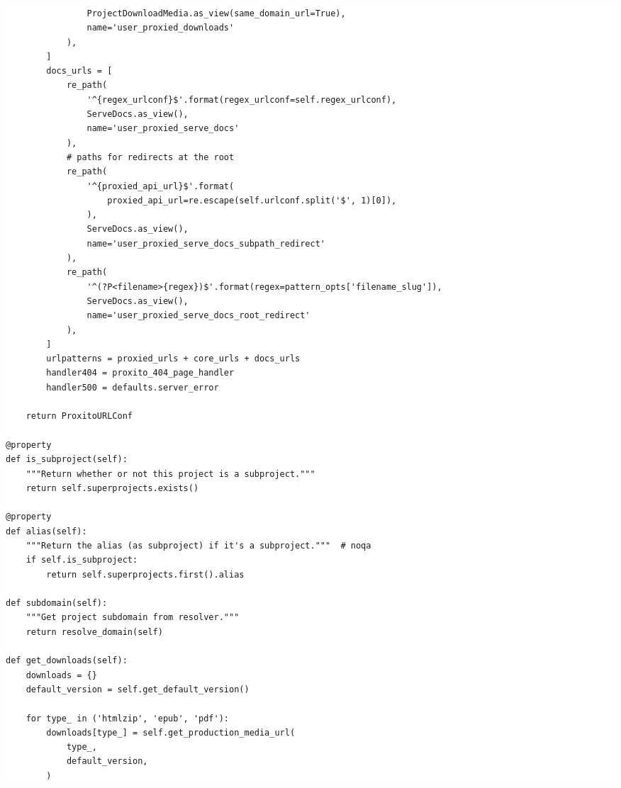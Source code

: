                     ProjectDownloadMedia.as_view(same_domain_url=True),
                    name='user_proxied_downloads'
                ),
            ]
            docs_urls = [
                re_path(
                    '^{regex_urlconf}$'.format(regex_urlconf=self.regex_urlconf),
                    ServeDocs.as_view(),
                    name='user_proxied_serve_docs'
                ),
                # paths for redirects at the root
                re_path(
                    '^{proxied_api_url}$'.format(
                        proxied_api_url=re.escape(self.urlconf.split('$', 1)[0]),
                    ),
                    ServeDocs.as_view(),
                    name='user_proxied_serve_docs_subpath_redirect'
                ),
                re_path(
                    '^(?P<filename>{regex})$'.format(regex=pattern_opts['filename_slug']),
                    ServeDocs.as_view(),
                    name='user_proxied_serve_docs_root_redirect'
                ),
            ]
            urlpatterns = proxied_urls + core_urls + docs_urls
            handler404 = proxito_404_page_handler
            handler500 = defaults.server_error

        return ProxitoURLConf

    @property
    def is_subproject(self):
        """Return whether or not this project is a subproject."""
        return self.superprojects.exists()

    @property
    def alias(self):
        """Return the alias (as subproject) if it's a subproject."""  # noqa
        if self.is_subproject:
            return self.superprojects.first().alias

    def subdomain(self):
        """Get project subdomain from resolver."""
        return resolve_domain(self)

    def get_downloads(self):
        downloads = {}
        default_version = self.get_default_version()

        for type_ in ('htmlzip', 'epub', 'pdf'):
            downloads[type_] = self.get_production_media_url(
                type_,
                default_version,
            )
